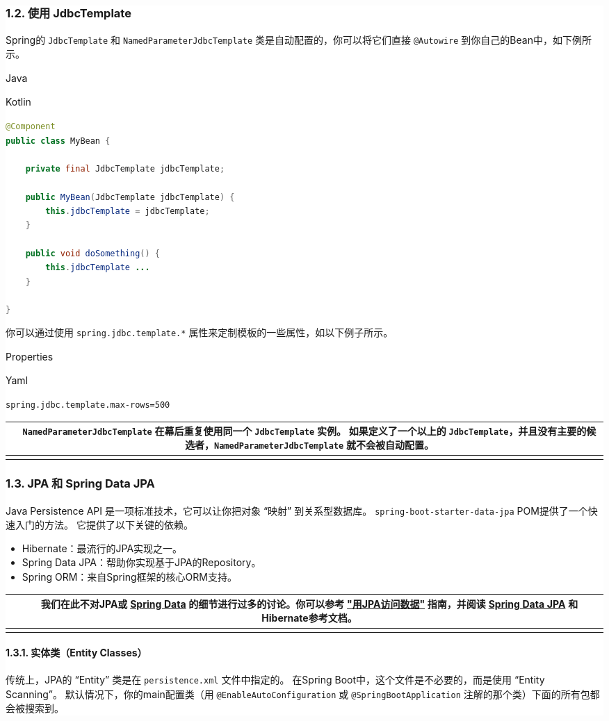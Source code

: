 ### 1.2. 使用 JdbcTemplate

Spring的 `JdbcTemplate` 和 `NamedParameterJdbcTemplate` 类是自动配置的，你可以将它们直接 `@Autowire` 到你自己的Bean中，如下例所示。

Java

Kotlin

```java
@Component
public class MyBean {

    private final JdbcTemplate jdbcTemplate;

    public MyBean(JdbcTemplate jdbcTemplate) {
        this.jdbcTemplate = jdbcTemplate;
    }

    public void doSomething() {
        this.jdbcTemplate ...
    }

}
```

你可以通过使用 `spring.jdbc.template.*` 属性来定制模板的一些属性，如以下例子所示。

Properties

Yaml

```properties
spring.jdbc.template.max-rows=500
```

|      | `NamedParameterJdbcTemplate` 在幕后重复使用同一个 `JdbcTemplate` 实例。 如果定义了一个以上的 `JdbcTemplate`，并且没有主要的候选者，`NamedParameterJdbcTemplate` 就不会被自动配置。 |
| ---- | ------------------------------------------------------------ |
|      |                                                              |

### 1.3. JPA 和 Spring Data JPA

Java Persistence API 是一项标准技术，它可以让你把对象 “映射” 到关系型数据库。 `spring-boot-starter-data-jpa` POM提供了一个快速入门的方法。 它提供了以下关键的依赖。

- Hibernate：最流行的JPA实现之一。
- Spring Data JPA：帮助你实现基于JPA的Repository。
- Spring ORM：来自Spring框架的核心ORM支持。

|      | 我们在此不对JPA或 [Spring Data](https://spring.io/projects/spring-data) 的细节进行过多的讨论。你可以参考 ["用JPA访问数据"](https://spring.io/guides/gs/accessing-data-jpa/) 指南，并阅读 [Spring Data JPA](https://spring.io/projects/spring-data-jpa) 和Hibernate参考文档。 |
| ---- | ------------------------------------------------------------ |
|      |                                                              |

#### 1.3.1. 实体类（Entity Classes）

传统上，JPA的 “Entity” 类是在 `persistence.xml` 文件中指定的。 在Spring Boot中，这个文件是不必要的，而是使用 “Entity Scanning”。 默认情况下，你的main配置类（用 `@EnableAutoConfiguration` 或 `@SpringBootApplication` 注解的那个类）下面的所有包都会被搜索到。
